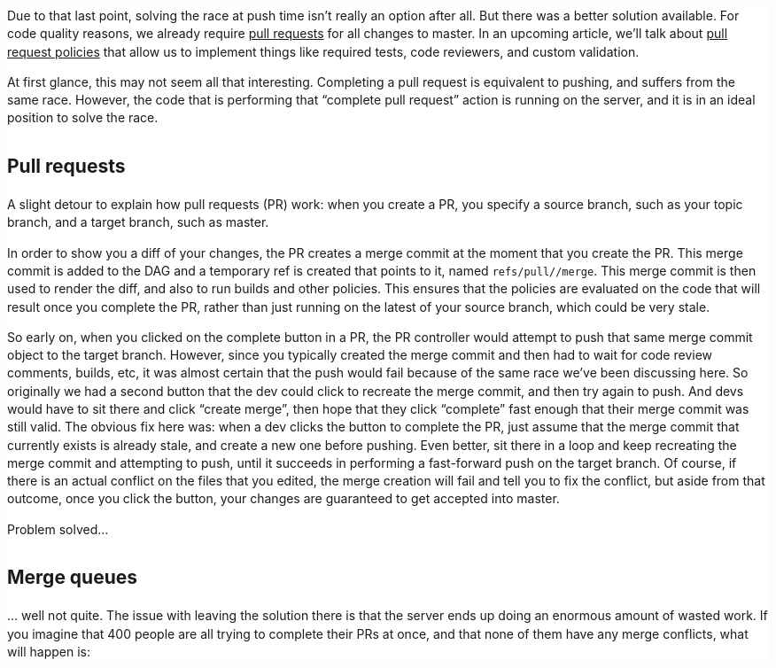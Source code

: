 Due to that last point, solving the race at push time isn’t really an
option after all. But there was a better solution available.
For code quality reasons, we already require [pull requests](git-pull-requests.md) for all
changes to master. In an upcoming article, we’ll talk about [pull request policies](https://www.visualstudio.com/en-us/docs/git/branch-policies) that allow us to implement things like required tests, code reviewers, and
custom validation.

At first glance, this may not seem all that interesting. Completing a
pull request is equivalent to pushing, and suffers from the same race.
However, the code that is performing that “complete pull request” action
is running on the server, and it is in an ideal position to solve the
race.

## Pull requests
A slight detour to explain how pull requests (PR) work: when you create
a PR, you specify a source branch, such as your topic branch, and a
target branch, such as master.

In order to show you a diff of your changes, the PR creates a merge
commit at the moment that you create the PR. This merge commit is added
to the DAG and a temporary ref is created that points to it,
named `refs/pull//merge`. This merge commit is then used to
render the diff, and also to run builds and other policies. This ensures
that the policies are evaluated on the code that will result once you
complete the PR, rather than just running on the latest of your source
branch, which could be very stale.

So early on, when you clicked on the complete button in a PR, the PR
controller would attempt to push that same merge commit object to the
target branch. However, since you typically created the merge commit and
then had to wait for code review comments, builds, etc, it was almost
certain that the push would fail because of the same race we’ve been
discussing here. So originally we had a second button that the dev could
click to recreate the merge commit, and then try again to push. And devs
would have to sit there and click “create merge”, then hope that they
click “complete” fast enough that their merge commit was still valid.
The obvious fix here was: when a dev clicks the button to complete the
PR, just assume that the merge commit that currently exists is already
stale, and create a new one before pushing. Even better, sit there in a
loop and keep recreating the merge commit and attempting to push, until
it succeeds in performing a fast-forward push on the target branch. Of
course, if there is an actual conflict on the files that you edited, the
merge creation will fail and tell you to fix the conflict, but aside
from that outcome, once you click the button, your changes are
guaranteed to get accepted into master.

Problem solved…

## Merge queues
… well not quite. The issue with leaving the solution there is that the
server ends up doing an enormous amount of wasted work. If you imagine
that 400 people are all trying to complete their PRs at once, and that
none of them have any merge conflicts, what will happen is:
